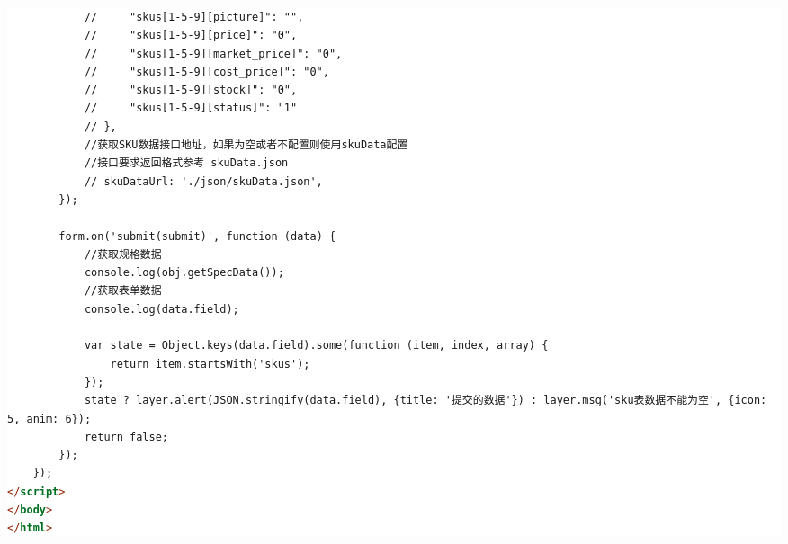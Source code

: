 ```html
            //     "skus[1-5-9][picture]": "",
            //     "skus[1-5-9][price]": "0",
            //     "skus[1-5-9][market_price]": "0",
            //     "skus[1-5-9][cost_price]": "0",
            //     "skus[1-5-9][stock]": "0",
            //     "skus[1-5-9][status]": "1"
            // },
            //获取SKU数据接口地址，如果为空或者不配置则使用skuData配置
            //接口要求返回格式参考 skuData.json
            // skuDataUrl: './json/skuData.json',
        });

        form.on('submit(submit)', function (data) {
            //获取规格数据
            console.log(obj.getSpecData());
            //获取表单数据
            console.log(data.field);

            var state = Object.keys(data.field).some(function (item, index, array) {
                return item.startsWith('skus');
            });
            state ? layer.alert(JSON.stringify(data.field), {title: '提交的数据'}) : layer.msg('sku表数据不能为空', {icon: 5, anim: 6});
            return false;
        });
    });
</script>
</body>
</html>
```


